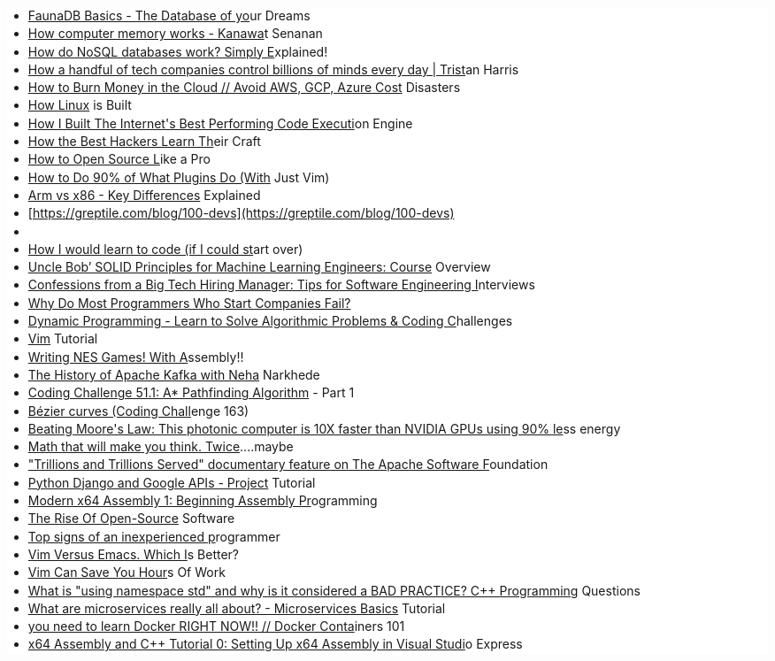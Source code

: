 * [FaunaDB Basics - The Database of yo](https://www.youtube.com/watch?v=2CipVwISumA&list=WL&index=552)ur Dreams
* [How computer memory works - Kanawa](https://www.youtube.com/watch?v=p3q5zWCw8J4&list=WL&index=748)t Senanan
* [How do NoSQL databases work? Simply E](https://www.youtube.com/watch?v=0buKQHokLK8&list=WL&index=433&t=154s)xplained!
* [How a handful of tech companies control billions of minds every day | Trist](https://www.youtube.com/watch?v=C74amJRp730&list=WL&index=198)an Harris
* [How to Burn Money in the Cloud // Avoid AWS, GCP, Azure Cost](https://www.youtube.com/watch?v=N6lYcXjd4pg&list=WL&index=547) Disasters
* [How Linux](https://www.youtube.com/watch?v=yVpbFMhOAwE&list=WL&index=928) is Built
* [How I Built The Internet's Best Performing Code Executi](https://www.youtube.com/watch?v=SD4KgwdjmdI&list=WL&index=767)on Engine
* [How the Best Hackers Learn Th](https://www.youtube.com/watch?v=6vj96QetfTg&list=WL&index=951&t=57s)eir Craft
* [How to Open Source L](https://www.youtube.com/watch?v=MT6M_sqAuZo&list=WL&index=228)ike a Pro
* [How to Do 90% of What Plugins Do (With](https://www.youtube.com/watch?v=XA2WjJbmmoM&list=WL&index=235&t=3606s) Just Vim)
* [Arm vs x86 - Key Differences](https://www.youtube.com/watch?v=AADZo73yrq4&list=WL&index=126) Explained
* [https://greptile.com/blog/100-devs](https://greptile.com/blog/100-devs)
*
* [How I would learn to code (if I could st](https://www.youtube.com/watch?v=MHPGeQD8TvI&list=WL&index=85)art over)
* [Uncle Bob’ SOLID Principles for Machine Learning Engineers: Course](https://www.youtube.com/watch?v=ul8LLiFY0Dw&list=WL&index=84) Overview
* [Confessions from a Big Tech Hiring Manager: Tips for Software Engineering I](https://www.youtube.com/watch?v=vFOw_m5zNCs&list=WL&index=103)nterviews
* [Why Do Most Programmers Who Start Companies Fail?](https://www.youtube.com/watch?v=gIJEjN9_fl8)
* [Dynamic Programming - Learn to Solve Algorithmic Problems & Coding C](https://www.youtube.com/watch?v=oBt53YbR9Kk&list=WL&index=844)hallenges
* [Vim](https://www.youtube.com/watch?v=IiwGbcd8S7I&list=WL&index=150) Tutorial
* [Writing NES Games! With A](https://www.youtube.com/watch?v=kXbMCKMJXXQ&list=WL&index=127)ssembly!!
* [The History of Apache Kafka with Neha](https://www.youtube.com/watch?v=S6sGuyBzJ1k&list=WL&index=104) Narkhede
* [Coding Challenge 51.1: A* Pathfinding Algorithm](https://www.youtube.com/watch?v=aKYlikFAV4k&list=WL&index=107&t=14s) - Part 1
* [Bézier curves (Coding Chall](https://www.youtube.com/watch?v=enNfb6p3j_g&list=WL&index=109)enge 163)
* [Beating Moore's Law: This photonic computer is 10X faster than NVIDIA GPUs using 90% le](https://www.youtube.com/watch?v=t1R7ElXEyag&list=WL&index=110)ss energy
* [Math that will make you think. Twice](https://www.youtube.com/watch?v=ZqMBXGejbcw&list=WL&index=111)....maybe
* ["Trillions and Trillions Served" documentary feature on The Apache Software F](https://www.youtube.com/watch?v=JUt2nb0mgwg&list=WL&index=117)oundation
* [Python Django and Google APIs - Project](https://www.youtube.com/watch?v=_vCT42vDfgw&list=WL&index=118) Tutorial
* [Modern x64 Assembly 1: Beginning Assembly Pr](https://www.youtube.com/watch?v=rxsBghsrvpI&list=WL&index=122&t=1s)ogramming
* [The Rise Of Open-Source](https://www.youtube.com/watch?v=SpeDK1TPbew&list=WL&index=172) Software
* [Top signs of an inexperienced p](https://www.youtube.com/watch?v=-W_VsLXmjJU&list=WL&index=152)rogrammer
* [Vim Versus Emacs. Which I](https://www.youtube.com/watch?v=VaBdlcYaZLQ&list=WL&index=233)s Better?
* [Vim Can Save You Hour](https://www.youtube.com/watch?v=bshMXXX40_4&list=WL&index=755)s Of Work
* [What is "using namespace std" and why is it considered a BAD PRACTICE? C++ Programming](https://www.youtube.com/watch?v=etQX4Mme2f4&list=WL&index=544) Questions
* [What are microservices really all about? - Microservices Basics](https://www.youtube.com/watch?v=j1gU2oGFayY&list=WL&index=709) Tutorial
* [you need to learn Docker RIGHT NOW!! // Docker Conta](https://www.youtube.com/watch?v=eGz9DS-aIeY&list=WL&index=1004)iners 101
* [x64 Assembly and C++ Tutorial 0: Setting Up x64 Assembly in Visual Studi](https://www.youtube.com/watch?v=fHE0txCjGgI&list=WL&index=768&t=14s)o Express
